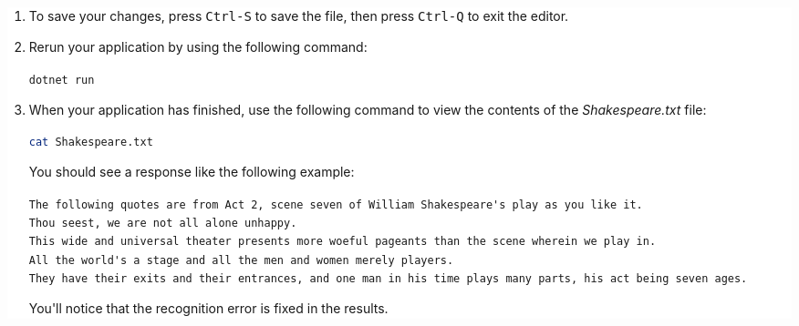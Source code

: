 1. To save your changes, press <kbd>Ctrl-S</kbd> to save the file, then press <kbd>Ctrl-Q</kbd> to exit the editor.

1. Rerun your application by using the following command:

    ```dotnetcli
    dotnet run
    ```

1. When your application has finished, use the following command to view the contents of the *Shakespeare.txt* file:

    ```bash
    cat Shakespeare.txt
    ```

    You should see a response like the following example:

    ```text
    The following quotes are from Act 2, scene seven of William Shakespeare's play as you like it.
    Thou seest, we are not all alone unhappy.
    This wide and universal theater presents more woeful pageants than the scene wherein we play in.
    All the world's a stage and all the men and women merely players.
    They have their exits and their entrances, and one man in his time plays many parts, his act being seven ages.
    ```

    You'll notice that the recognition error is fixed in the results.
